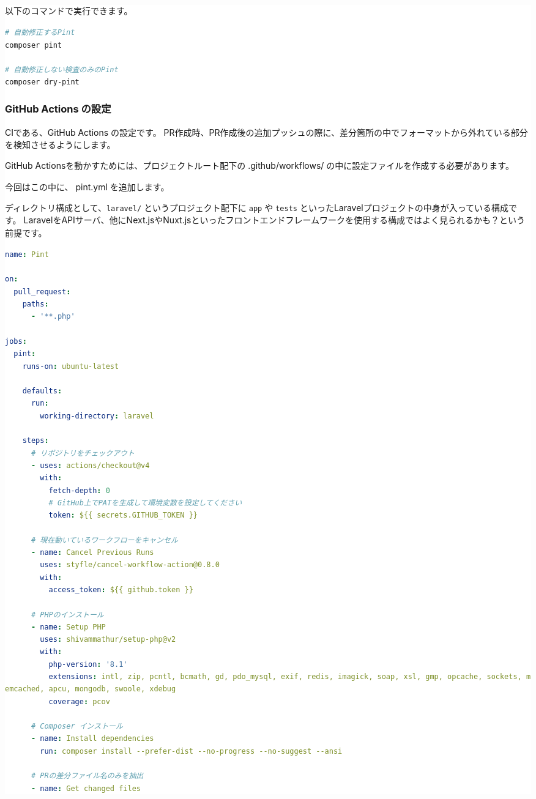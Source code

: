 以下のコマンドで実行できます。

```bash
# 自動修正するPint
composer pint

# 自動修正しない検査のみのPint
composer dry-pint
```

### GitHub Actions の設定
CIである、GitHub Actions の設定です。
PR作成時、PR作成後の追加プッシュの際に、差分箇所の中でフォーマットから外れている部分を検知させるようにします。

GitHub Actionsを動かすためには、プロジェクトルート配下の .github/workflows/ の中に設定ファイルを作成する必要があります。

今回はこの中に、 pint.yml を追加します。

ディレクトリ構成として、`laravel/` というプロジェクト配下に `app` や `tests` といったLaravelプロジェクトの中身が入っている構成です。
LaravelをAPIサーバ、他にNext.jsやNuxt.jsといったフロントエンドフレームワークを使用する構成ではよく見られるかも？という前提です。

```yml:pint.yml
name: Pint

on:
  pull_request:
    paths:
      - '**.php'

jobs:
  pint:
    runs-on: ubuntu-latest

    defaults:
      run:
        working-directory: laravel

    steps:
      # リポジトリをチェックアウト
      - uses: actions/checkout@v4
        with:
          fetch-depth: 0
          # GitHub上でPATを生成して環境変数を設定してください
          token: ${{ secrets.GITHUB_TOKEN }}

      # 現在動いているワークフローをキャンセル
      - name: Cancel Previous Runs
        uses: styfle/cancel-workflow-action@0.8.0
        with:
          access_token: ${{ github.token }}

      # PHPのインストール
      - name: Setup PHP
        uses: shivammathur/setup-php@v2
        with:
          php-version: '8.1'
          extensions: intl, zip, pcntl, bcmath, gd, pdo_mysql, exif, redis, imagick, soap, xsl, gmp, opcache, sockets, memcached, apcu, mongodb, swoole, xdebug
          coverage: pcov

      # Composer インストール
      - name: Install dependencies
        run: composer install --prefer-dist --no-progress --no-suggest --ansi

      # PRの差分ファイル名のみを抽出
      - name: Get changed files
```